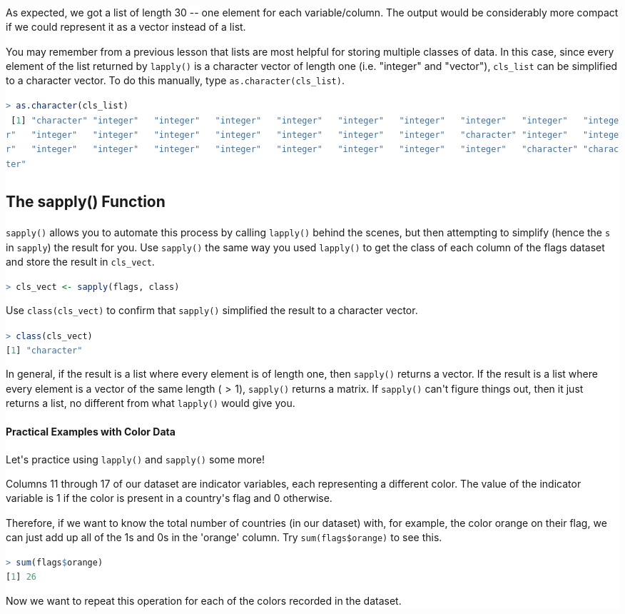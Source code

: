 As expected, we got a list of length $30$ -- one element for each variable/column. The output would be considerably more compact if we could represent it as a vector instead of a list.

You may remember from a previous lesson that lists are most helpful for storing multiple classes of data. In this case, since every element of the list returned by `lapply()` is a character vector of length one (i.e. "integer" and "vector"), `cls_list` can be simplified to a character vector. To do this manually, type `as.character(cls_list)`.

```R
> as.character(cls_list)
 [1] "character" "integer"   "integer"   "integer"   "integer"   "integer"   "integer"   "integer"   "integer"   "integer"   "integer"   "integer"   "integer"   "integer"   "integer"   "integer"   "integer"   "character" "integer"   "integer"   "integer"   "integer"   "integer"   "integer"   "integer"   "integer"   "integer"   "integer"   "character" "character"
```

## The sapply() Function

`sapply()` allows you to automate this process by calling `lapply()` behind the scenes, but then attempting to simplify (hence the `s` in `sapply`) the result for you. Use `sapply()` the same way you used `lapply()` to get the class of each column of the flags dataset and store the result in `cls_vect`.

```R
> cls_vect <- sapply(flags, class)
```

Use `class(cls_vect)` to confirm that `sapply()` simplified the result to a character vector.

```R
> class(cls_vect)
[1] "character"
```

In general, if the result is a list where every element is of length one, then `sapply()` returns a vector. If the result is a list where every element is a vector of the same length ($> 1$), `sapply()` returns a matrix. If `sapply()` can't figure things out, then it just returns a list, no different from what `lapply()` would give you.

#### Practical Examples with Color Data

Let's practice using `lapply()` and `sapply()` some more!

Columns $11$ through $17$ of our dataset are indicator variables, each representing a different color. The value of the indicator variable is $1$ if the color is present in a country's flag and $0$ otherwise.

Therefore, if we want to know the total number of countries (in our dataset) with, for example, the color orange on their flag, we can just add up all of the $1$s and $0$s in the 'orange' column. Try `sum(flags$orange)` to see this.

```R
> sum(flags$orange)
[1] 26
```

Now we want to repeat this operation for each of the colors recorded in the dataset.
